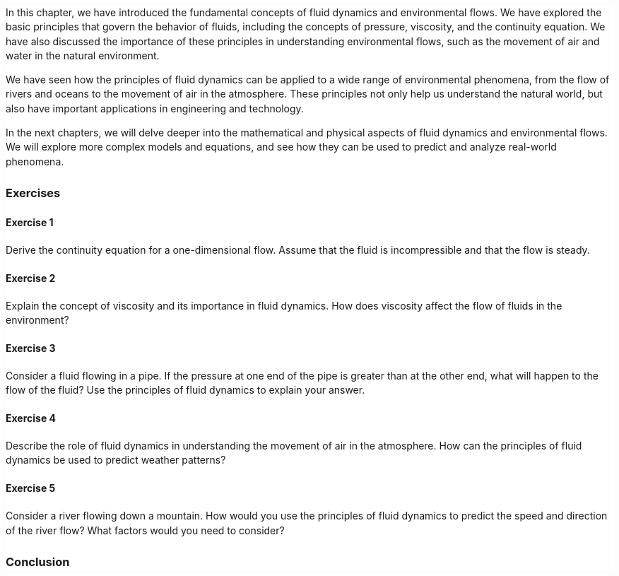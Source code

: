 

In this chapter, we have introduced the fundamental concepts of fluid dynamics and environmental flows. We have explored the basic principles that govern the behavior of fluids, including the concepts of pressure, viscosity, and the continuity equation. We have also discussed the importance of these principles in understanding environmental flows, such as the movement of air and water in the natural environment.



We have seen how the principles of fluid dynamics can be applied to a wide range of environmental phenomena, from the flow of rivers and oceans to the movement of air in the atmosphere. These principles not only help us understand the natural world, but also have important applications in engineering and technology.



In the next chapters, we will delve deeper into the mathematical and physical aspects of fluid dynamics and environmental flows. We will explore more complex models and equations, and see how they can be used to predict and analyze real-world phenomena. 



### Exercises



#### Exercise 1

Derive the continuity equation for a one-dimensional flow. Assume that the fluid is incompressible and that the flow is steady.



#### Exercise 2

Explain the concept of viscosity and its importance in fluid dynamics. How does viscosity affect the flow of fluids in the environment?



#### Exercise 3

Consider a fluid flowing in a pipe. If the pressure at one end of the pipe is greater than at the other end, what will happen to the flow of the fluid? Use the principles of fluid dynamics to explain your answer.



#### Exercise 4

Describe the role of fluid dynamics in understanding the movement of air in the atmosphere. How can the principles of fluid dynamics be used to predict weather patterns?



#### Exercise 5

Consider a river flowing down a mountain. How would you use the principles of fluid dynamics to predict the speed and direction of the river flow? What factors would you need to consider?



### Conclusion
